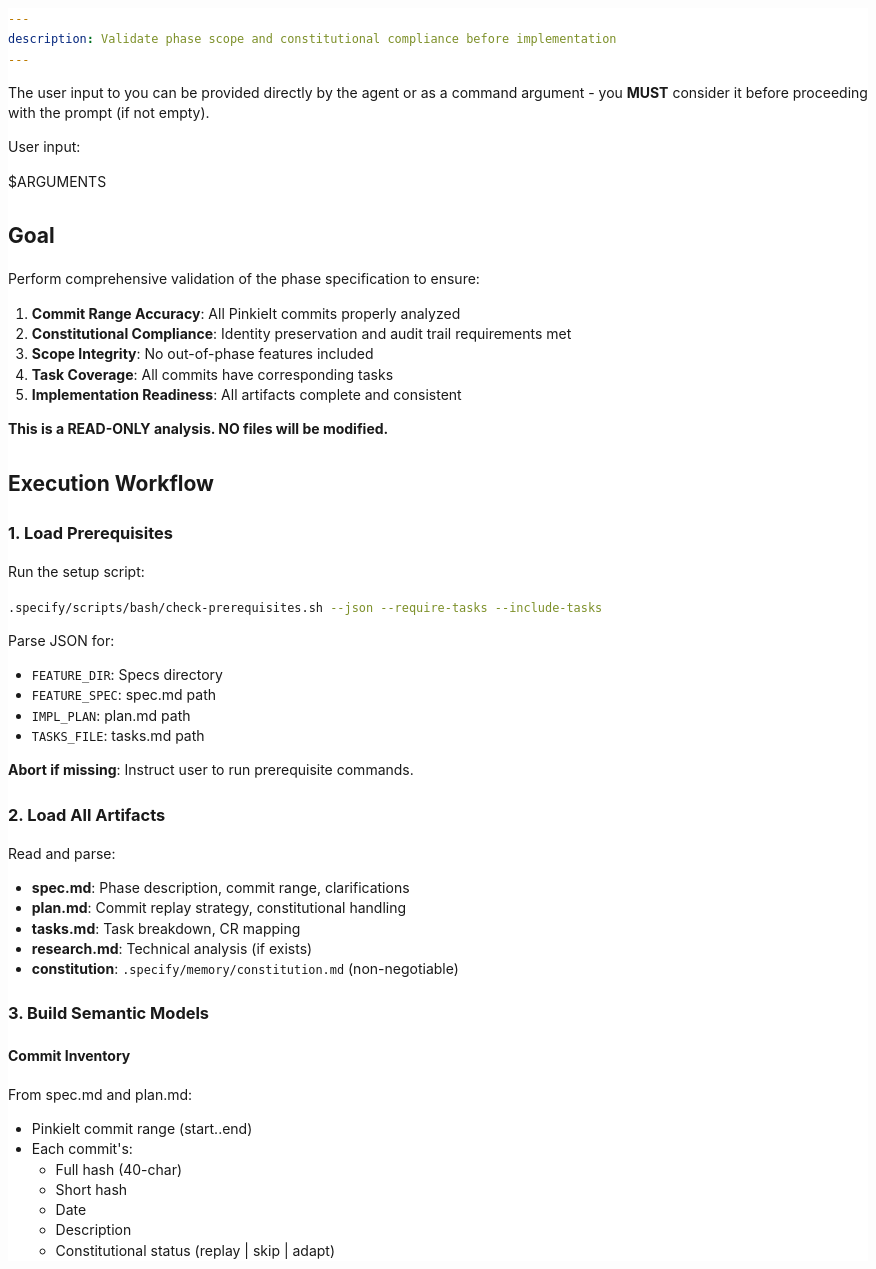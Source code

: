 ```yaml
---
description: Validate phase scope and constitutional compliance before implementation
---
```


The user input to you can be provided directly by the agent or as a command argument - you **MUST** consider it before proceeding with the prompt (if not empty).

User input:

$ARGUMENTS

## Goal

Perform comprehensive validation of the phase specification to ensure:
1. **Commit Range Accuracy**: All PinkieIt commits properly analyzed
2. **Constitutional Compliance**: Identity preservation and audit trail requirements met
3. **Scope Integrity**: No out-of-phase features included
4. **Task Coverage**: All commits have corresponding tasks
5. **Implementation Readiness**: All artifacts complete and consistent

**This is a READ-ONLY analysis. NO files will be modified.**

## Execution Workflow

### 1. Load Prerequisites

Run the setup script:
```bash
.specify/scripts/bash/check-prerequisites.sh --json --require-tasks --include-tasks
```

Parse JSON for:
- `FEATURE_DIR`: Specs directory
- `FEATURE_SPEC`: spec.md path
- `IMPL_PLAN`: plan.md path
- `TASKS_FILE`: tasks.md path

**Abort if missing**: Instruct user to run prerequisite commands.

### 2. Load All Artifacts

Read and parse:
- **spec.md**: Phase description, commit range, clarifications
- **plan.md**: Commit replay strategy, constitutional handling
- **tasks.md**: Task breakdown, CR mapping
- **research.md**: Technical analysis (if exists)
- **constitution**: `.specify/memory/constitution.md` (non-negotiable)

### 3. Build Semantic Models

#### Commit Inventory
From spec.md and plan.md:
- PinkieIt commit range (start..end)
- Each commit's:
  - Full hash (40-char)
  - Short hash
  - Date
  - Description
  - Constitutional status (replay | skip | adapt)
